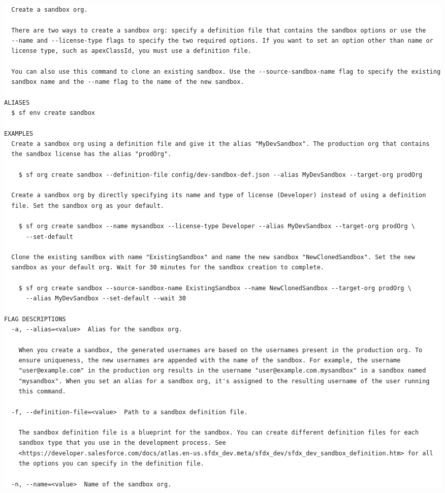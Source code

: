 ```
  Create a sandbox org.

  There are two ways to create a sandbox org: specify a definition file that contains the sandbox options or use the
  --name and --license-type flags to specify the two required options. If you want to set an option other than name or
  license type, such as apexClassId, you must use a definition file.

  You can also use this command to clone an existing sandbox. Use the --source-sandbox-name flag to specify the existing
  sandbox name and the --name flag to the name of the new sandbox.

ALIASES
  $ sf env create sandbox

EXAMPLES
  Create a sandbox org using a definition file and give it the alias "MyDevSandbox". The production org that contains
  the sandbox license has the alias "prodOrg".

    $ sf org create sandbox --definition-file config/dev-sandbox-def.json --alias MyDevSandbox --target-org prodOrg

  Create a sandbox org by directly specifying its name and type of license (Developer) instead of using a definition
  file. Set the sandbox org as your default.

    $ sf org create sandbox --name mysandbox --license-type Developer --alias MyDevSandbox --target-org prodOrg \
      --set-default

  Clone the existing sandbox with name "ExistingSandbox" and name the new sandbox "NewClonedSandbox". Set the new
  sandbox as your default org. Wait for 30 minutes for the sandbox creation to complete.

    $ sf org create sandbox --source-sandbox-name ExistingSandbox --name NewClonedSandbox --target-org prodOrg \
      --alias MyDevSandbox --set-default --wait 30

FLAG DESCRIPTIONS
  -a, --alias=<value>  Alias for the sandbox org.

    When you create a sandbox, the generated usernames are based on the usernames present in the production org. To
    ensure uniqueness, the new usernames are appended with the name of the sandbox. For example, the username
    "user@example.com" in the production org results in the username "user@example.com.mysandbox" in a sandbox named
    "mysandbox". When you set an alias for a sandbox org, it's assigned to the resulting username of the user running
    this command.

  -f, --definition-file=<value>  Path to a sandbox definition file.

    The sandbox definition file is a blueprint for the sandbox. You can create different definition files for each
    sandbox type that you use in the development process. See
    <https://developer.salesforce.com/docs/atlas.en-us.sfdx_dev.meta/sfdx_dev/sfdx_dev_sandbox_definition.htm> for all
    the options you can specify in the definition file.

  -n, --name=<value>  Name of the sandbox org.

```